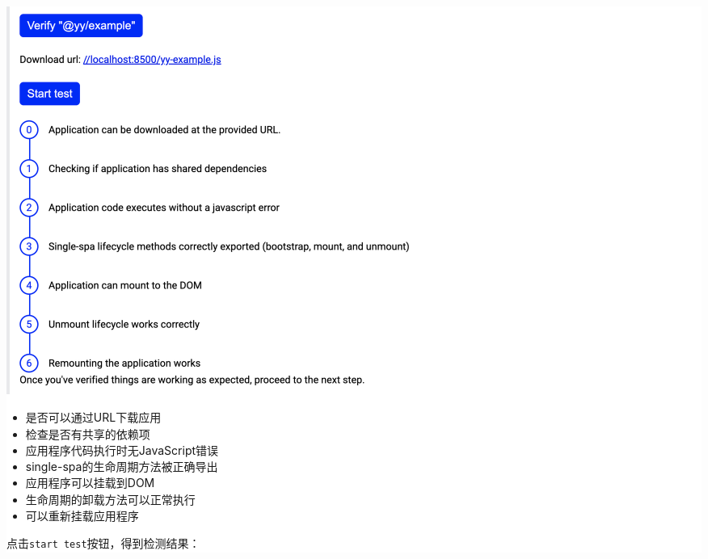 <img src="../img/validate-steps.png" alt="validate steps" style="zoom:50%;" />

* 是否可以通过URL下载应用
* 检查是否有共享的依赖项
* 应用程序代码执行时无JavaScript错误
* single-spa的生命周期方法被正确导出
* 应用程序可以挂载到DOM
* 生命周期的卸载方法可以正常执行
* 可以重新挂载应用程序

点击`start test`按钮，得到检测结果：
